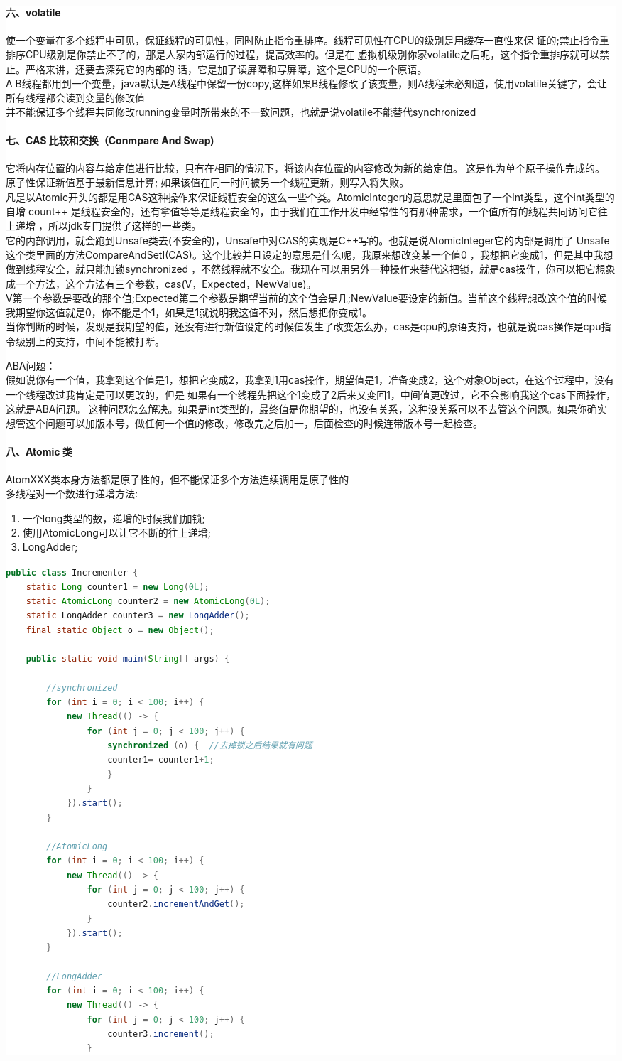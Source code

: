 #### 六、volatile   
使一个变量在多个线程中可见，保证线程的可见性，同时防止指令重排序。线程可见性在CPU的级别是用缓存一直性来保 证的;禁止指令重排序CPU级别是你禁止不了的，那是人家内部运行的过程，提高效率的。但是在 虚拟机级别你家volatile之后呢，这个指令重排序就可以禁止。严格来讲，还要去深究它的内部的 话，它是加了读屏障和写屏障，这个是CPU的一个原语。  
A B线程都用到一个变量，java默认是A线程中保留一份copy,这样如果B线程修改了该变量，则A线程未必知道，使用volatile关键字，会让所有线程都会读到变量的修改值  
并不能保证多个线程共同修改running变量时所带来的不一致问题，也就是说volatile不能替代synchronized  

#### 七、CAS 比较和交换（Conmpare And Swap)
它将内存位置的内容与给定值进行比较，只有在相同的情况下，将该内存位置的内容修改为新的给定值。 这是作为单个原子操作完成的。 原子性保证新值基于最新信息计算; 如果该值在同一时间被另一个线程更新，则写入将失败。  
凡是以Atomic开头的都是用CAS这种操作来保证线程安全的这么一些个类。AtomicInteger的意思就是里面包了一个Int类型，这个int类型的自增 count++ 是线程安全的，还有拿值等等是线程安全的，由于我们在工作开发中经常性的有那种需求，一个值所有的线程共同访问它往 上递增 ，所以jdk专门提供了这样的一些类。  
它的内部调用，就会跑到Unsafe类去(不安全的)，Unsafe中对CAS的实现是C++写的。也就是说AtomicInteger它的内部是调用了 Unsafe这个类里面的方法CompareAndSetI(CAS)。这个比较并且设定的意思是什么呢，我原来想改变某一个值0 ，我想把它变成1，但是其中我想做到线程安全，就只能加锁synchronized ，不然线程就不安全。我现在可以用另外一种操作来替代这把锁，就是cas操作，你可以把它想象成一个方法，这个方法有三个参数，cas(V，Expected，NewValue)。  
V第一个参数是要改的那个值;Expected第二个参数是期望当前的这个值会是几;NewValue要设定的新值。当前这个线程想改这个值的时候我期望你这值就是0，你不能是个1，如果是1就说明我这值不对，然后想把你变成1。  
当你判断的时候，发现是我期望的值，还没有进行新值设定的时候值发生了改变怎么办，cas是cpu的原语支持，也就是说cas操作是cpu指令级别上的支持，中间不能被打断。  
 
ABA问题：  
假如说你有一个值，我拿到这个值是1，想把它变成2，我拿到1用cas操作，期望值是1，准备变成2，这个对象Object，在这个过程中，没有一个线程改过我肯定是可以更改的，但是 如果有一个线程先把这个1变成了2后来又变回1，中间值更改过，它不会影响我这个cas下面操作，这就是ABA问题。 这种问题怎么解决。如果是int类型的，最终值是你期望的，也没有关系，这种没关系可以不去管这个问题。如果你确实想管这个问题可以加版本号，做任何一个值的修改，修改完之后加一，后面检查的时候连带版本号一起检查。  

#### 八、Atomic 类  
AtomXXX类本身方法都是原子性的，但不能保证多个方法连续调用是原子性的  
多线程对一个数进行递增方法:
1. 一个long类型的数，递增的时候我们加锁; 
2. 使用AtomicLong可以让它不断的往上递增;
3. LongAdder;
```java
public class Incrementer {
    static Long counter1 = new Long(0L);
    static AtomicLong counter2 = new AtomicLong(0L);
    static LongAdder counter3 = new LongAdder();
    final static Object o = new Object();

    public static void main(String[] args) {
        
        //synchronized
        for (int i = 0; i < 100; i++) {
            new Thread(() -> {
                for (int j = 0; j < 100; j++) {
                    synchronized (o) {  //去掉锁之后结果就有问题
                    counter1= counter1+1;
                    }
                }
            }).start();
        }

        //AtomicLong
        for (int i = 0; i < 100; i++) {
            new Thread(() -> {
                for (int j = 0; j < 100; j++) {
                    counter2.incrementAndGet();
                }
            }).start();
        }

        //LongAdder
        for (int i = 0; i < 100; i++) {
            new Thread(() -> {
                for (int j = 0; j < 100; j++) {
                    counter3.increment();
                }
```